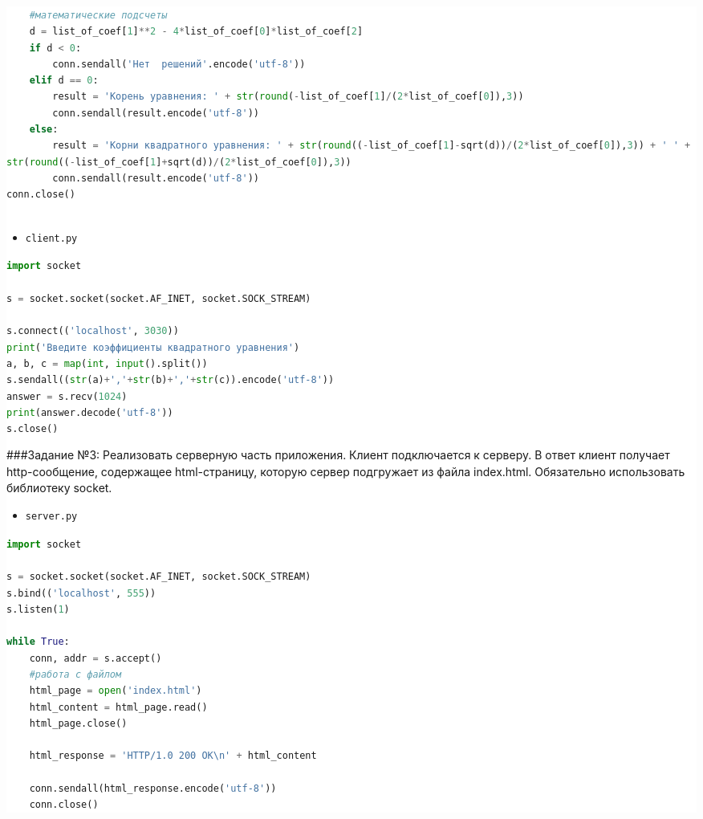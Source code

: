 ```python
    #математические подсчеты
    d = list_of_coef[1]**2 - 4*list_of_coef[0]*list_of_coef[2]
    if d < 0:
        conn.sendall('Нет  решений'.encode('utf-8'))
    elif d == 0:
        result = 'Корень уравнения: ' + str(round(-list_of_coef[1]/(2*list_of_coef[0]),3))
        conn.sendall(result.encode('utf-8'))
    else:
        result = 'Корни квадратного уравнения: ' + str(round((-list_of_coef[1]-sqrt(d))/(2*list_of_coef[0]),3)) + ' ' + str(round((-list_of_coef[1]+sqrt(d))/(2*list_of_coef[0]),3))
        conn.sendall(result.encode('utf-8'))
conn.close()



```

* `client.py`
```python
import socket

s = socket.socket(socket.AF_INET, socket.SOCK_STREAM)

s.connect(('localhost', 3030))
print('Введите коэффициенты квадратного уравнения')
a, b, c = map(int, input().split())
s.sendall((str(a)+','+str(b)+','+str(c)).encode('utf-8'))
answer = s.recv(1024)
print(answer.decode('utf-8'))
s.close()
```

###Задание №3:
Реализовать серверную часть приложения. Клиент подключается к серверу. В ответ
клиент получает http-сообщение, содержащее html-страницу, которую сервер
подгружает из файла index.html. Обязательно использовать библиотеку socket.

* `server.py`
```python
import socket

s = socket.socket(socket.AF_INET, socket.SOCK_STREAM)
s.bind(('localhost', 555))
s.listen(1)

while True:
    conn, addr = s.accept()
    #работа с файлом
    html_page = open('index.html')
    html_content = html_page.read()
    html_page.close()

    html_response = 'HTTP/1.0 200 OK\n' + html_content 

    conn.sendall(html_response.encode('utf-8'))
    conn.close()
```
